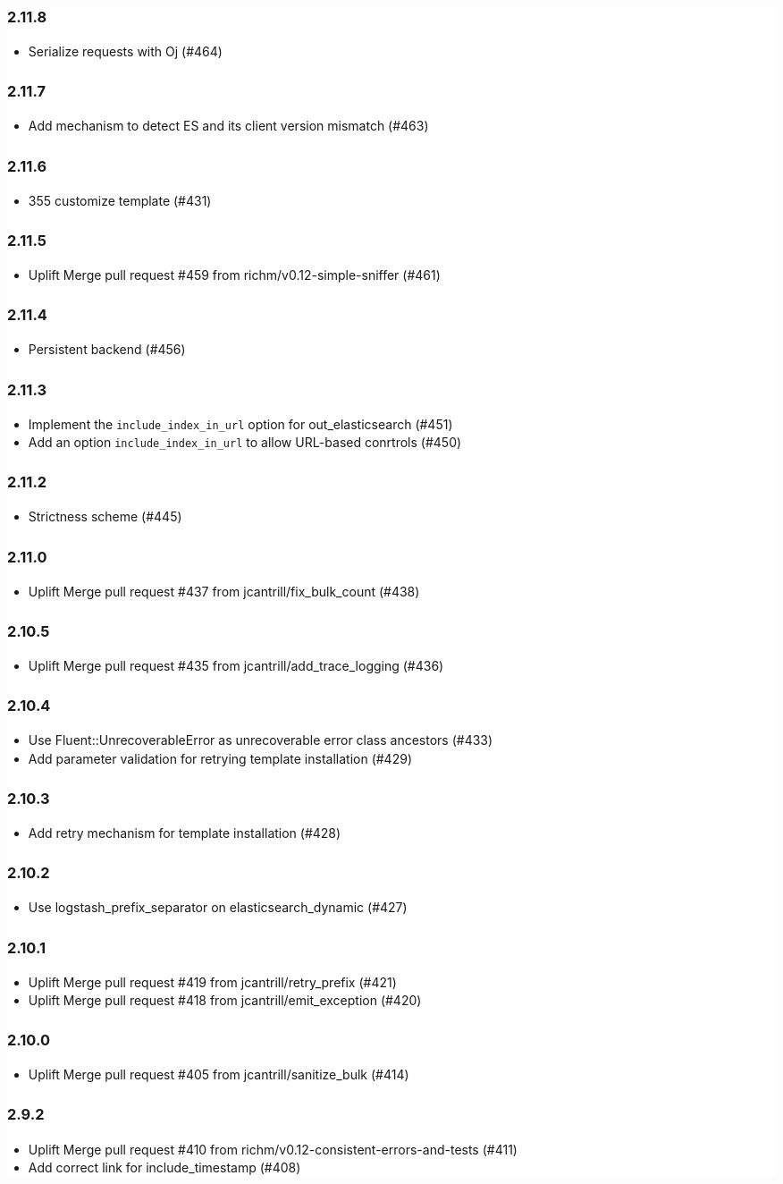 ### 2.11.8
- Serialize requests with Oj (#464)

### 2.11.7
- Add mechanism to detect ES and its client version mismatch (#463)

### 2.11.6
- 355 customize template (#431)

### 2.11.5
- Uplift Merge pull request #459 from richm/v0.12-simple-sniffer (#461)

### 2.11.4
- Persistent backend (#456)

### 2.11.3
- Implement the `include_index_in_url` option for out_elasticsearch (#451)
- Add an option `include_index_in_url` to allow URL-based conrtrols (#450)

### 2.11.2
- Strictness scheme (#445)

### 2.11.0
- Uplift Merge pull request #437 from jcantrill/fix_bulk_count (#438)

### 2.10.5
- Uplift Merge pull request #435 from jcantrill/add_trace_logging (#436)

### 2.10.4
- Use Fluent::UnrecoverableError as unrecoverable error class ancestors (#433)
- Add parameter validation for retrying template installation (#429)

### 2.10.3
- Add retry mechanism for template installation (#428)

### 2.10.2
- Use logstash_prefix_separator on elasticsearch_dynamic (#427)

### 2.10.1
- Uplift Merge pull request #419 from jcantrill/retry_prefix (#421)
- Uplift Merge pull request #418 from jcantrill/emit_exception (#420)

### 2.10.0
- Uplift Merge pull request #405 from jcantrill/sanitize_bulk (#414)

### 2.9.2
- Uplift Merge pull request #410 from richm/v0.12-consistent-errors-and-tests (#411)
- Add correct link for include_timestamp (#408)

